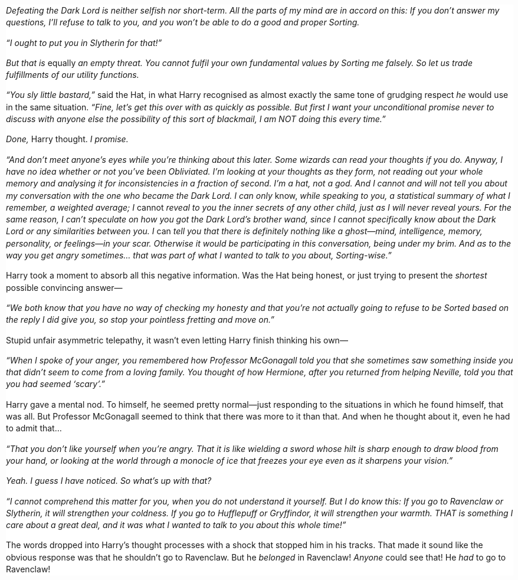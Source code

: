*Defeating the Dark Lord is neither selfish nor short-term. All the parts of my mind are in accord on this: If you don’t answer my questions, I’ll refuse to talk to you, and you won’t be able to do a good and proper Sorting.*

*“I ought to put you in Slytherin for that!”*

*But that is* equally *an empty threat. You cannot fulfil your own fundamental values by Sorting me falsely. So let us trade fulfillments of our utility functions.*

*“You sly little bastard,”* said the Hat, in what Harry recognised as almost exactly the same tone of grudging respect *he* would use in the same situation. *“Fine, let’s get this over with as quickly as possible. But first I want your unconditional promise never to discuss with anyone else the possibility of this sort of blackmail, I am NOT doing this every time.”*

*Done,* Harry thought. *I promise.*

*“And don’t meet anyone’s eyes while you’re thinking about this later. Some wizards can read your thoughts if you do. Anyway, I have no idea whether or not you’ve been Obliviated. I’m looking at your thoughts as they form, not reading out your whole memory and analysing it for inconsistencies in a fraction of second. I’m a hat, not a god. And I cannot and will not tell you about my conversation with the one who became the Dark Lord. I can only* know, *while speaking to you, a statistical summary of what I remember, a weighted average; I* cannot *reveal to you the inner secrets of any other child, just as I will never reveal yours. For the same reason, I can’t speculate on how you got the Dark Lord’s brother wand, since I cannot specifically know about the Dark Lord or any similarities between you. I* can *tell you that there is definitely nothing like a ghost—mind, intelligence, memory, personality, or feelings—in your scar. Otherwise it would be participating in this conversation, being under my brim. And as to the way you get angry sometimes… that was part of what I wanted to talk to you about, Sorting-wise.”*

Harry took a moment to absorb all this negative information. Was the Hat being honest, or just trying to present the *shortest* possible convincing answer—

*“We both know that you have no way of checking my honesty and that you’re not actually going to refuse to be Sorted based on the reply I did give you, so stop your pointless fretting and move on.”*

Stupid unfair asymmetric telepathy, it wasn’t even letting Harry finish thinking his own—

*“When I spoke of your anger, you remembered how Professor McGonagall told you that she sometimes saw something inside you that didn’t seem to come from a loving family. You thought of how Hermione, after you returned from helping Neville, told you that you had seemed ‘scary’.”*

Harry gave a mental nod. To himself, he seemed pretty normal—just responding to the situations in which he found himself, that was all. But Professor McGonagall seemed to think that there was more to it than that. And when he thought about it, even he had to admit that…

*“That you don’t like yourself when you’re angry. That it is like wielding a sword whose hilt is sharp enough to draw blood from your hand, or looking at the world through a monocle of ice that freezes your eye even as it sharpens your vision.”*

*Yeah. I guess I have noticed. So what’s up with that?*

*“I cannot comprehend this matter for you, when you do not understand it yourself. But I do know this: If you go to Ravenclaw or Slytherin, it will strengthen your coldness. If you go to Hufflepuff or Gryffindor, it will strengthen your warmth. THAT is something I care about a great deal, and it was what I wanted to talk to you about this whole time!”*

The words dropped into Harry’s thought processes with a shock that stopped him in his tracks. That made it sound like the obvious response was that he shouldn’t go to Ravenclaw. But he *belonged* in Ravenclaw! *Anyone* could see that! He *had* to go to Ravenclaw!
